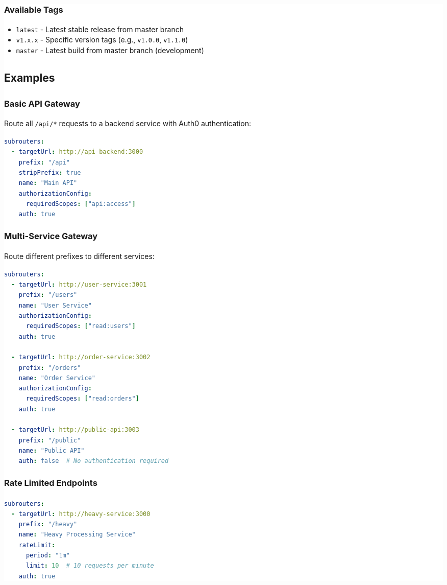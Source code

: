 ### Available Tags

- `latest` - Latest stable release from master branch
- `v1.x.x` - Specific version tags (e.g., `v1.0.0`, `v1.1.0`)
- `master` - Latest build from master branch (development)

## Examples

### Basic API Gateway

Route all `/api/*` requests to a backend service with Auth0 authentication:

```yaml
subrouters:
  - targetUrl: http://api-backend:3000
    prefix: "/api"
    stripPrefix: true
    name: "Main API"
    authorizationConfig:
      requiredScopes: ["api:access"]
    auth: true
```

### Multi-Service Gateway

Route different prefixes to different services:

```yaml
subrouters:
  - targetUrl: http://user-service:3001
    prefix: "/users"
    name: "User Service"
    authorizationConfig:
      requiredScopes: ["read:users"]
    auth: true
    
  - targetUrl: http://order-service:3002
    prefix: "/orders"
    name: "Order Service"
    authorizationConfig:
      requiredScopes: ["read:orders"]
    auth: true
    
  - targetUrl: http://public-api:3003
    prefix: "/public"
    name: "Public API"
    auth: false  # No authentication required
```

### Rate Limited Endpoints

```yaml
subrouters:
  - targetUrl: http://heavy-service:3000
    prefix: "/heavy"
    name: "Heavy Processing Service"
    rateLimit:
      period: "1m"
      limit: 10  # 10 requests per minute
    auth: true
```


[godoc-badge]: https://pkg.go.dev/badge/github.com/greencoda/auth0-api-gateway
[godoc-url]: https://pkg.go.dev/github.com/greencoda/auth0-api-gateway
[actions-badge]: https://github.com/greencoda/auth0-api-gateway/actions/workflows/main.yml/badge.svg
[actions-url]: https://github.com/greencoda/auth0-api-gateway/actions/workflows/main.yml
[goversion-badge]: https://img.shields.io/badge/Go-1.24-%2300ADD8?logo=go
[goversion-url]: https://golang.org/doc/go1.24
[goreportcard-badge]: https://goreportcard.com/badge/github.com/greencoda/auth0-api-gateway
[goreportcard-url]: https://goreportcard.com/report/github.com/greencoda/auth0-api-gateway
[gocoverage-badge]: https://github.com/greencoda/auth0-api-gateway/wiki/coverage.svg
[gocoverage-url]: https://raw.githack.com/wiki/greencoda/auth0-api-gateway/coverage.html
[dockerhub-badge]: https://img.shields.io/docker/pulls/greencoda/auth0-api-gateway
[dockerhub-url]: https://hub.docker.com/r/greencoda/auth0-api-gateway